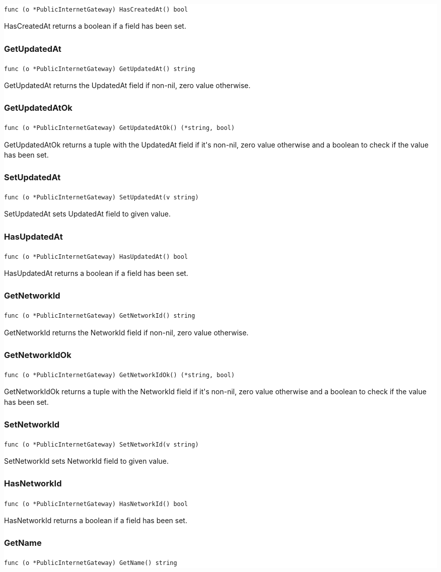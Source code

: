 `func (o *PublicInternetGateway) HasCreatedAt() bool`

HasCreatedAt returns a boolean if a field has been set.

### GetUpdatedAt

`func (o *PublicInternetGateway) GetUpdatedAt() string`

GetUpdatedAt returns the UpdatedAt field if non-nil, zero value otherwise.

### GetUpdatedAtOk

`func (o *PublicInternetGateway) GetUpdatedAtOk() (*string, bool)`

GetUpdatedAtOk returns a tuple with the UpdatedAt field if it's non-nil, zero value otherwise
and a boolean to check if the value has been set.

### SetUpdatedAt

`func (o *PublicInternetGateway) SetUpdatedAt(v string)`

SetUpdatedAt sets UpdatedAt field to given value.

### HasUpdatedAt

`func (o *PublicInternetGateway) HasUpdatedAt() bool`

HasUpdatedAt returns a boolean if a field has been set.

### GetNetworkId

`func (o *PublicInternetGateway) GetNetworkId() string`

GetNetworkId returns the NetworkId field if non-nil, zero value otherwise.

### GetNetworkIdOk

`func (o *PublicInternetGateway) GetNetworkIdOk() (*string, bool)`

GetNetworkIdOk returns a tuple with the NetworkId field if it's non-nil, zero value otherwise
and a boolean to check if the value has been set.

### SetNetworkId

`func (o *PublicInternetGateway) SetNetworkId(v string)`

SetNetworkId sets NetworkId field to given value.

### HasNetworkId

`func (o *PublicInternetGateway) HasNetworkId() bool`

HasNetworkId returns a boolean if a field has been set.

### GetName

`func (o *PublicInternetGateway) GetName() string`
